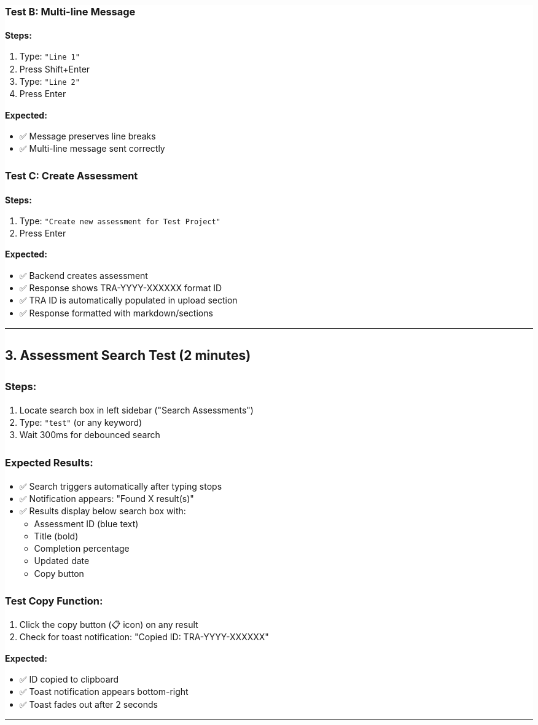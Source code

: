 ### Test B: Multi-line Message
**Steps:**
1. Type: `"Line 1"`
2. Press Shift+Enter
3. Type: `"Line 2"`
4. Press Enter

**Expected:**
- ✅ Message preserves line breaks
- ✅ Multi-line message sent correctly

### Test C: Create Assessment
**Steps:**
1. Type: `"Create new assessment for Test Project"`
2. Press Enter

**Expected:**
- ✅ Backend creates assessment
- ✅ Response shows TRA-YYYY-XXXXXX format ID
- ✅ TRA ID is automatically populated in upload section
- ✅ Response formatted with markdown/sections

---

## 3. Assessment Search Test (2 minutes)

### Steps:
1. Locate search box in left sidebar ("Search Assessments")
2. Type: `"test"` (or any keyword)
3. Wait 300ms for debounced search

### Expected Results:
- ✅ Search triggers automatically after typing stops
- ✅ Notification appears: "Found X result(s)"
- ✅ Results display below search box with:
  - Assessment ID (blue text)
  - Title (bold)
  - Completion percentage
  - Updated date
  - Copy button

### Test Copy Function:
1. Click the copy button (📋 icon) on any result
2. Check for toast notification: "Copied ID: TRA-YYYY-XXXXXX"

**Expected:**
- ✅ ID copied to clipboard
- ✅ Toast notification appears bottom-right
- ✅ Toast fades out after 2 seconds

---
